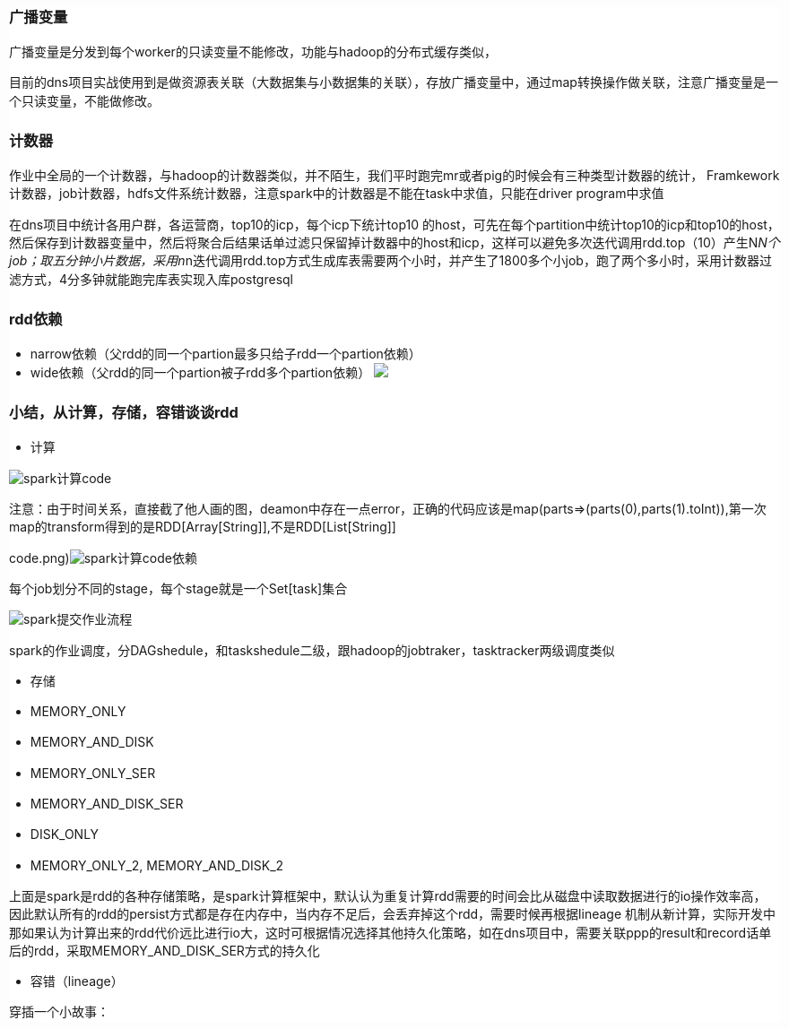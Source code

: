 
### 广播变量

广播变量是分发到每个worker的只读变量不能修改，功能与hadoop的分布式缓存类似，

  目前的dns项目实战使用到是做资源表关联（大数据集与小数据集的关联），存放广播变量中，通过map转换操作做关联，注意广播变量是一个只读变量，不能做修改。

### 计数器

作业中全局的一个计数器，与hadoop的计数器类似，并不陌生，我们平时跑完mr或者pig的时候会有三种类型计数器的统计，
Framkework计数器，job计数器，hdfs文件系统计数器，注意spark中的计数器是不能在task中求值，只能在driver program中求值
   
  在dns项目中统计各用户群，各运营商，top10的icp，每个icp下统计top10 的host，可先在每个partition中统计top10的icp和top10的host，然后保存到计数器变量中，然后将聚合后结果话单过滤只保留掉计数器中的host和icp，这样可以避免多次迭代调用rdd.top（10）产生N*N个job；取五分钟小片数据，采用n*n迭代调用rdd.top方式生成库表需要两个小时，并产生了1800多个小job，跑了两个多小时，采用计数器过滤方式，4分多钟就能跑完库表实现入库postgresql

### rdd依赖
- narrow依赖（父rdd的同一个partion最多只给子rdd一个partion依赖）
- wide依赖（父rdd的同一个partion被子rdd多个partion依赖）
![](http://i.imgur.com/UE5Od8S.png)

### 小结，从计算，存储，容错谈谈rdd

- 计算

![spark计算code](http://gitlab.hudoumiao.com/TopLevel/Knowledge_Base/uploads/ba527855ed3b360d8c82840c62b0b3ab/spark计算code.png)

注意：由于时间关系，直接截了他人画的图，deamon中存在一点error，正确的代码应该是map(parts=>(parts(0),parts(1).toInt)),第一次map的transform得到的是RDD[Array[String]],不是RDD[List[String]]

code.png)![spark计算code依赖](http://gitlab.hudoumiao.com/TopLevel/Knowledge_Base/uploads/e82db4ea22a47be62bc7355505d06ba2/spark计算code依赖.png)

 
每个job划分不同的stage，每个stage就是一个Set[task]集合  

![spark提交作业流程](http://gitlab.hudoumiao.com/TopLevel/Knowledge_Base/uploads/8f0a48da38c9da65b84ed5af5262562f/spark提交作业流程.png)

  spark的作业调度，分DAGshedule，和taskshedule二级，跟hadoop的jobtraker，tasktracker两级调度类似
- 存储
 
 - MEMORY_ONLY
 - MEMORY_AND_DISK
 - MEMORY_ONLY_SER
 - MEMORY_AND_DISK_SER
 - DISK_ONLY
 - MEMORY_ONLY_2, MEMORY_AND_DISK_2

  上面是spark是rdd的各种存储策略，是spark计算框架中，默认认为重复计算rdd需要的时间会比从磁盘中读取数据进行的io操作效率高，
 因此默认所有的rdd的persist方式都是存在内存中，当内存不足后，会丢弃掉这个rdd，需要时候再根据lineage
机制从新计算，实际开发中那如果认为计算出来的rdd代价远比进行io大，这时可根据情况选择其他持久化策略，如在dns项目中，需要关联ppp的result和record话单后的rdd，采取MEMORY_AND_DISK_SER方式的持久化
- 容错（lineage）

穿插一个小故事：
